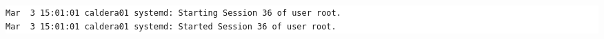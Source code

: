 ```
Mar  3 15:01:01 caldera01 systemd: Starting Session 36 of user root.
Mar  3 15:01:01 caldera01 systemd: Started Session 36 of user root.
```
